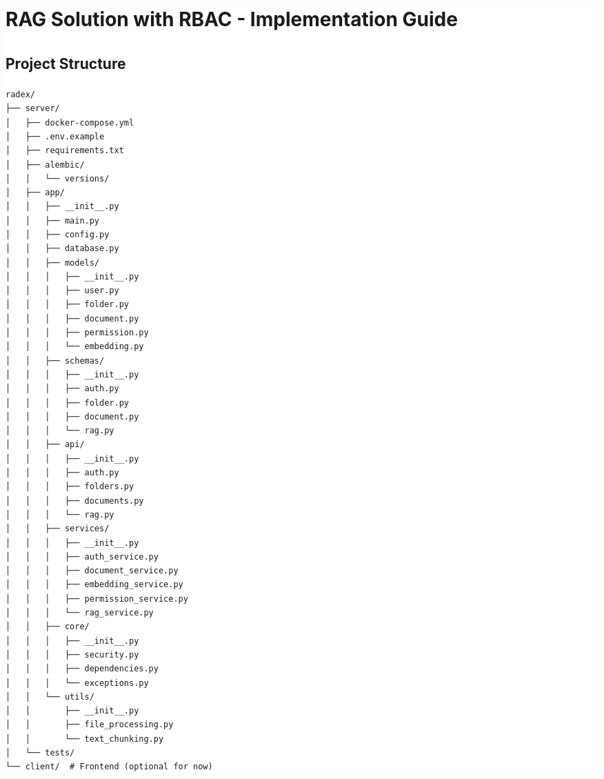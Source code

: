 # RAG Solution with RBAC - Implementation Guide

## Project Structure

```
radex/
├── server/
│   ├── docker-compose.yml
│   ├── .env.example
│   ├── requirements.txt
│   ├── alembic/
│   │   └── versions/
│   ├── app/
│   │   ├── __init__.py
│   │   ├── main.py
│   │   ├── config.py
│   │   ├── database.py
│   │   ├── models/
│   │   │   ├── __init__.py
│   │   │   ├── user.py
│   │   │   ├── folder.py
│   │   │   ├── document.py
│   │   │   ├── permission.py
│   │   │   └── embedding.py
│   │   ├── schemas/
│   │   │   ├── __init__.py
│   │   │   ├── auth.py
│   │   │   ├── folder.py
│   │   │   ├── document.py
│   │   │   └── rag.py
│   │   ├── api/
│   │   │   ├── __init__.py
│   │   │   ├── auth.py
│   │   │   ├── folders.py
│   │   │   ├── documents.py
│   │   │   └── rag.py
│   │   ├── services/
│   │   │   ├── __init__.py
│   │   │   ├── auth_service.py
│   │   │   ├── document_service.py
│   │   │   ├── embedding_service.py
│   │   │   ├── permission_service.py
│   │   │   └── rag_service.py
│   │   ├── core/
│   │   │   ├── __init__.py
│   │   │   ├── security.py
│   │   │   ├── dependencies.py
│   │   │   └── exceptions.py
│   │   └── utils/
│   │       ├── __init__.py
│   │       ├── file_processing.py
│   │       └── text_chunking.py
│   └── tests/
└── client/  # Frontend (optional for now)
```
